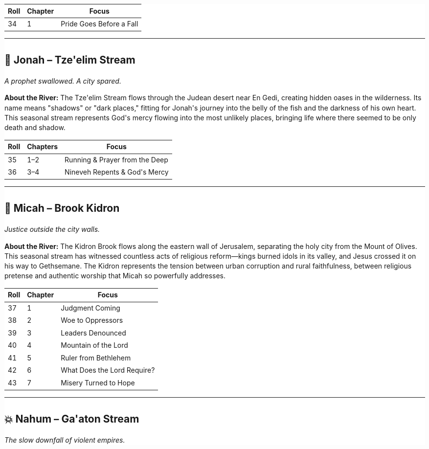 | Roll | Chapter | Focus |
|------|---------|-------|
| 34 | 1 | Pride Goes Before a Fall |

---

## 🌵 Jonah – Tze'elim Stream
*A prophet swallowed. A city spared.*

**About the River:** The Tze'elim Stream flows through the Judean desert near En Gedi, creating hidden oases in the wilderness. Its name means "shadows" or "dark places," fitting for Jonah's journey into the belly of the fish and the darkness of his own heart. This seasonal stream represents God's mercy flowing into the most unlikely places, bringing life where there seemed to be only death and shadow.

| Roll | Chapters | Focus |
|------|----------|-------|
| 35 | 1–2 | Running & Prayer from the Deep |
| 36 | 3–4 | Nineveh Repents & God's Mercy |

---

## 🧱 Micah – Brook Kidron
*Justice outside the city walls.*

**About the River:** The Kidron Brook flows along the eastern wall of Jerusalem, separating the holy city from the Mount of Olives. This seasonal stream has witnessed countless acts of religious reform—kings burned idols in its valley, and Jesus crossed it on his way to Gethsemane. The Kidron represents the tension between urban corruption and rural faithfulness, between religious pretense and authentic worship that Micah so powerfully addresses.

| Roll | Chapter | Focus |
|------|---------|-------|
| 37 | 1 | Judgment Coming |
| 38 | 2 | Woe to Oppressors |
| 39 | 3 | Leaders Denounced |
| 40 | 4 | Mountain of the Lord |
| 41 | 5 | Ruler from Bethlehem |
| 42 | 6 | What Does the Lord Require? |
| 43 | 7 | Misery Turned to Hope |

---

## 💥 Nahum – Ga'aton Stream
*The slow downfall of violent empires.*
